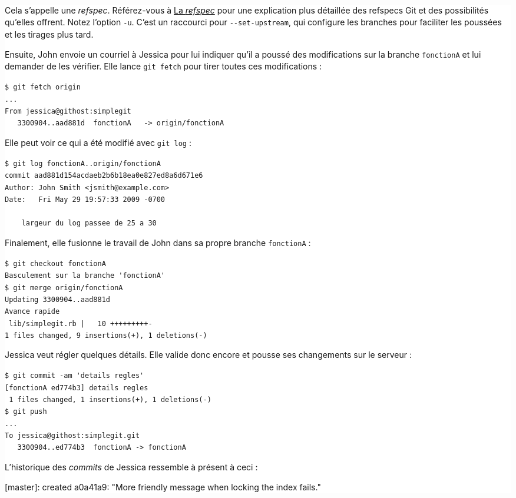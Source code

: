 Cela s’appelle une *refspec*. Référez-vous à [La *refspec*](#s_refspec)
pour une explication plus détaillée des refspecs Git et des possibilités
qu’elles offrent. Notez l’option `-u`. C’est un raccourci pour
`--set-upstream`, qui configure les branches pour faciliter les poussées
et les tirages plus tard.

Ensuite, John envoie un courriel à Jessica pour lui indiquer qu’il a
poussé des modifications sur la branche `fonctionA` et lui demander de
les vérifier. Elle lance `git fetch` pour tirer toutes ces
modifications :

``` highlight
$ git fetch origin
...
From jessica@githost:simplegit
   3300904..aad881d  fonctionA   -> origin/fonctionA
```

Elle peut voir ce qui a été modifié avec `git log` :

``` highlight
$ git log fonctionA..origin/fonctionA
commit aad881d154acdaeb2b6b18ea0e827ed8a6d671e6
Author: John Smith <jsmith@example.com>
Date:   Fri May 29 19:57:33 2009 -0700

    largeur du log passee de 25 a 30
```

Finalement, elle fusionne le travail de John dans sa propre branche
`fonctionA` :

``` highlight
$ git checkout fonctionA
Basculement sur la branche 'fonctionA'
$ git merge origin/fonctionA
Updating 3300904..aad881d
Avance rapide
 lib/simplegit.rb |   10 +++++++++-
1 files changed, 9 insertions(+), 1 deletions(-)
```

Jessica veut régler quelques détails. Elle valide donc encore et pousse
ses changements sur le serveur :

``` highlight
$ git commit -am 'details regles'
[fonctionA ed774b3] details regles
 1 files changed, 1 insertions(+), 1 deletions(-)
$ git push
...
To jessica@githost:simplegit.git
   3300904..ed774b3  fonctionA -> fonctionA
```

L’historique des *commits* de Jessica ressemble à présent à ceci :


[master]: created a0a41a9: "More friendly message when locking the index fails."